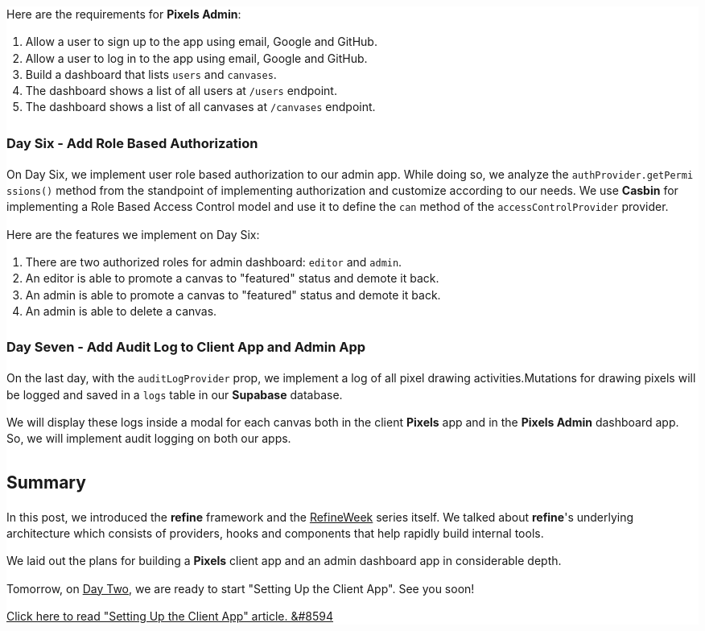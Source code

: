 Here are the requirements for **Pixels Admin**:

1. Allow a user to sign up to the app using email, Google and GitHub.
2. Allow a user to log in to the app using email, Google and GitHub.
3. Build a dashboard that lists `users` and `canvases`.
4. The dashboard shows a list of all users at `/users` endpoint.
5. The dashboard shows a list of all canvases at `/canvases` endpoint.

### Day Six - Add Role Based Authorization

On Day Six, we implement user role based authorization to our admin app. While doing so, we analyze the `authProvider.getPermissions()` method from the standpoint of implementing authorization and customize according to our needs. We use **Casbin** for implementing a Role Based Access Control model and use it to define the `can` method of the `accessControlProvider` provider.

Here are the features we implement on Day Six:

1. There are two authorized roles for admin dashboard: `editor` and `admin`.
2. An editor is able to promote a canvas to "featured" status and demote it back.
3. An admin is able to promote a canvas to "featured" status and demote it back.
4. An admin is able to delete a canvas.

### Day Seven - Add Audit Log to Client App and Admin App

On the last day, with the `auditLogProvider` prop, we implement a log of all pixel drawing activities.Mutations for drawing pixels will be logged and saved in a `logs` table in our **Supabase** database.

We will display these logs inside a modal for each canvas both in the client **Pixels** app and in the **Pixels Admin** dashboard app. So, we will implement audit logging on both our apps.

## Summary

In this post, we introduced the **refine** framework and the [RefineWeek](https://refine.dev/week-of-refine/) series itself. We talked about **refine**'s underlying architecture which consists of providers, hooks and components that help rapidly build internal tools.

We laid out the plans for building a **Pixels** client app and an admin dashboard app in considerable depth.

Tomorrow, on [Day Two](https://refine.dev/blog/refine-pixels-2/), we are ready to start "Setting Up the Client App". See you soon!

[Click here to read "Setting Up the Client App" article. &#8594](https://refine.dev/blog/refine-pixels-2/)
